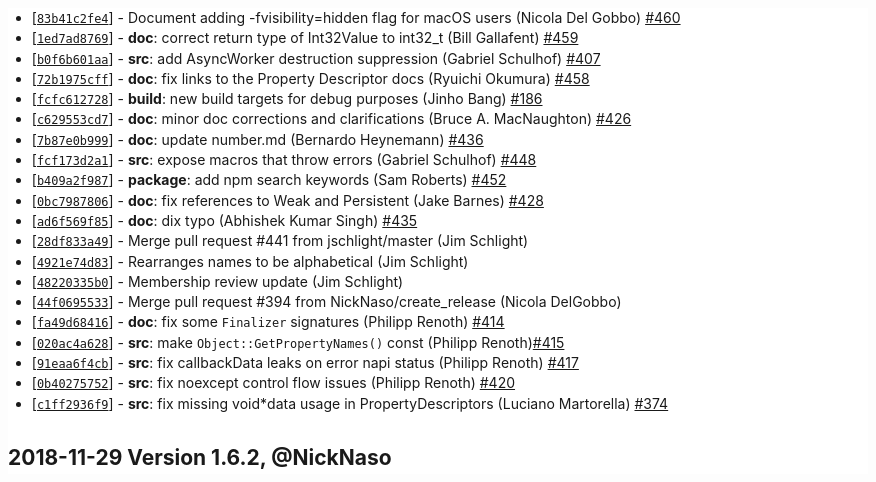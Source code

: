 * [[`83b41c2fe4`](https://github.com/nodejs/node-addon-api/commit/83b41c2fe4)] - Document adding -fvisibility=hidden flag for macOS users (Nicola Del Gobbo) [#460](https://github.com/nodejs/node-addon-api/pull/460)
* [[`1ed7ad8769`](https://github.com/nodejs/node-addon-api/commit/1ed7ad8769)] - **doc**: correct return type of Int32Value to int32\_t (Bill Gallafent) [#459](https://github.com/nodejs/node-addon-api/pull/459)
* [[`b0f6b601aa`](https://github.com/nodejs/node-addon-api/commit/b0f6b601aa)] - **src**: add AsyncWorker destruction suppression (Gabriel Schulhof) [#407](https://github.com/nodejs/node-addon-api/pull/407)
* [[`72b1975cff`](https://github.com/nodejs/node-addon-api/commit/72b1975cff)] - **doc**: fix links to the Property Descriptor docs (Ryuichi Okumura) [#458](https://github.com/nodejs/node-addon-api/pull/458)
* [[`fcfc612728`](https://github.com/nodejs/node-addon-api/commit/fcfc612728)] - **build**: new build targets for debug purposes (Jinho Bang) [#186](https://github.com/nodejs/node-addon-api/pull/186)
* [[`c629553cd7`](https://github.com/nodejs/node-addon-api/commit/c629553cd7)] - **doc**: minor doc corrections and clarifications (Bruce A. MacNaughton) [#426](https://github.com/nodejs/node-addon-api/pull/426)
* [[`7b87e0b999`](https://github.com/nodejs/node-addon-api/commit/7b87e0b999)] - **doc**: update number.md (Bernardo Heynemann) [#436](https://github.com/nodejs/node-addon-api/pull/436)
* [[`fcf173d2a1`](https://github.com/nodejs/node-addon-api/commit/fcf173d2a1)] - **src**: expose macros that throw errors (Gabriel Schulhof) [#448](https://github.com/nodejs/node-addon-api/pull/448)
* [[`b409a2f987`](https://github.com/nodejs/node-addon-api/commit/b409a2f987)] - **package**: add npm search keywords (Sam Roberts) [#452](https://github.com/nodejs/node-addon-api/pull/452)
* [[`0bc7987806`](https://github.com/nodejs/node-addon-api/commit/0bc7987806)] - **doc**: fix references to Weak and Persistent (Jake Barnes) [#428](https://github.com/nodejs/node-addon-api/pull/428)
* [[`ad6f569f85`](https://github.com/nodejs/node-addon-api/commit/ad6f569f85)] - **doc**: dix typo (Abhishek Kumar Singh) [#435](https://github.com/nodejs/node-addon-api/pull/435)
* [[`28df833a49`](https://github.com/nodejs/node-addon-api/commit/28df833a49)] - Merge pull request #441 from jschlight/master (Jim Schlight)
* [[`4921e74d83`](https://github.com/nodejs/node-addon-api/commit/4921e74d83)] - Rearranges names to be alphabetical (Jim Schlight)
* [[`48220335b0`](https://github.com/nodejs/node-addon-api/commit/48220335b0)] - Membership review update (Jim Schlight)
* [[`44f0695533`](https://github.com/nodejs/node-addon-api/commit/44f0695533)] - Merge pull request #394 from NickNaso/create\_release (Nicola DelGobbo)
* [[`fa49d68416`](https://github.com/nodejs/node-addon-api/commit/fa49d68416)] - **doc**: fix some `Finalizer` signatures (Philipp Renoth) [#414](https://github.com/nodejs/node-addon-api/pull/414)
* [[`020ac4a628`](https://github.com/nodejs/node-addon-api/commit/020ac4a628)] - **src**: make `Object::GetPropertyNames()` const (Philipp Renoth)[#415](https://github.com/nodejs/node-addon-api/pull/415)
* [[`91eaa6f4cb`](https://github.com/nodejs/node-addon-api/commit/91eaa6f4cb)] - **src**: fix callbackData leaks on error napi status (Philipp Renoth) [#417](https://github.com/nodejs/node-addon-api/pull/417)
* [[`0b40275752`](https://github.com/nodejs/node-addon-api/commit/0b40275752)] - **src**: fix noexcept control flow issues (Philipp Renoth) [#420](https://github.com/nodejs/node-addon-api/pull/420)
* [[`c1ff2936f9`](https://github.com/nodejs/node-addon-api/commit/c1ff2936f9)] - **src**: fix missing void\*data usage in PropertyDescriptors (Luciano Martorella) [#374](https://github.com/nodejs/node-addon-api/pull/374)

## 2018-11-29 Version 1.6.2, @NickNaso
